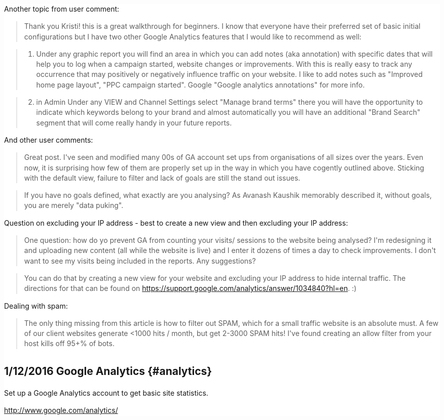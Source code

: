 
Another topic from user comment:

> Thank you Kristi! this is a great walkthrough for beginners. I know that everyone have their preferred set of basic initial configurations but I have two other Google Analytics features that I would like to recommend as well:

> 1) Under any graphic report you will find an area in which you can add notes (aka annotation) with specific dates that will help you to log when a campaign started, website changes or improvements. With this is really easy to track any occurrence that may positively or negatively influence traffic on your website. I like to add notes such as "Improved home page layout", "PPC campaign started". Google "Google analytics annotations" for more info.

> 2) in Admin Under any VIEW and Channel Settings select "Manage brand terms" there you will have the opportunity to indicate which keywords belong to your brand and almost automatically you will have an additional "Brand Search" segment that will come really handy in your future reports.



And other user comments:

> Great post. I've seen and modified many 00s of GA account set ups from organisations of all sizes over the years. Even now, it is surprising how few of them are properly set up in the way in which you have cogently outlined above. Sticking with the default view, failure to filter and lack of goals are still the stand out issues.

> If you have no goals defined, what exactly are you analysing? As Avanash Kaushik memorably described it, without goals, you are merely "data puking".



Question on excluding your IP address - best to create a new view and then excluding your IP address:

> One question: how do yo prevent GA from counting your visits/ sessions to the website being analysed? I'm redesigning it and uploading new content (all while the website is live) and I enter it dozens of times a day to check improvements. I don't want to see my visits being included in the reports. Any suggestions?

> You can do that by creating a new view for your website and excluding your IP address to hide internal traffic. The directions for that can be found on https://support.google.com/analytics/answer/1034840?hl=en. :)




Dealing with spam:

> The only thing missing from this article is how to filter out SPAM, which for a small traffic website is an absolute must. A few of our client websites generate <1000 hits / month, but get 2-3000 SPAM hits! I've found creating an allow filter from your host kills off 95+% of bots.




## 1/12/2016 Google Analytics {#analytics}
Set up a Google Analytics account to get basic site statistics.

http://www.google.com/analytics/


